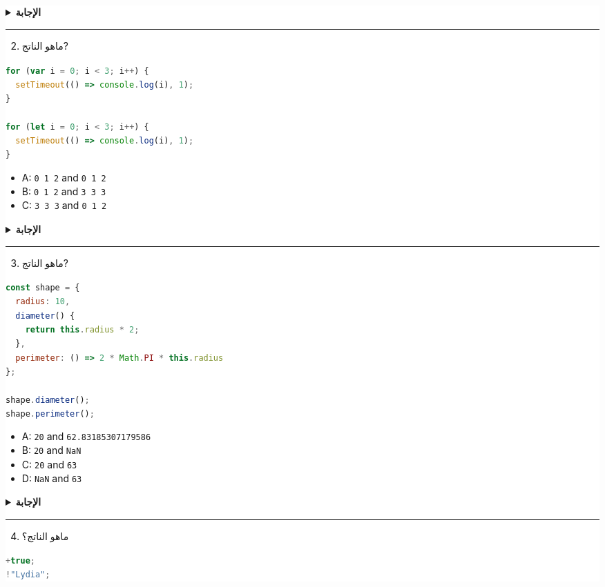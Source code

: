 <details><summary><b>الإجابة</b></summary></details>
</div>

---

2. ماهو الناتج?

```javascript
for (var i = 0; i < 3; i++) {
  setTimeout(() => console.log(i), 1);
}

for (let i = 0; i < 3; i++) {
  setTimeout(() => console.log(i), 1);
}
```

- A: `0 1 2` and `0 1 2`
- B: `0 1 2` and `3 3 3`
- C: `3 3 3` and `0 1 2`

<details><summary><b>الإجابة</b></summary></details>
<div>

---

3. ماهو الناتج?

```javascript
const shape = {
  radius: 10,
  diameter() {
    return this.radius * 2;
  },
  perimeter: () => 2 * Math.PI * this.radius
};

shape.diameter();
shape.perimeter();
```

- A: `20` and `62.83185307179586`
- B: `20` and `NaN`
- C: `20` and `63`
- D: `NaN` and `63`

<details><summary><b>الإجابة</b></summary></details>
</div>

---

4. ماهو الناتج؟ 

```javascript
+true;
!"Lydia";
```
